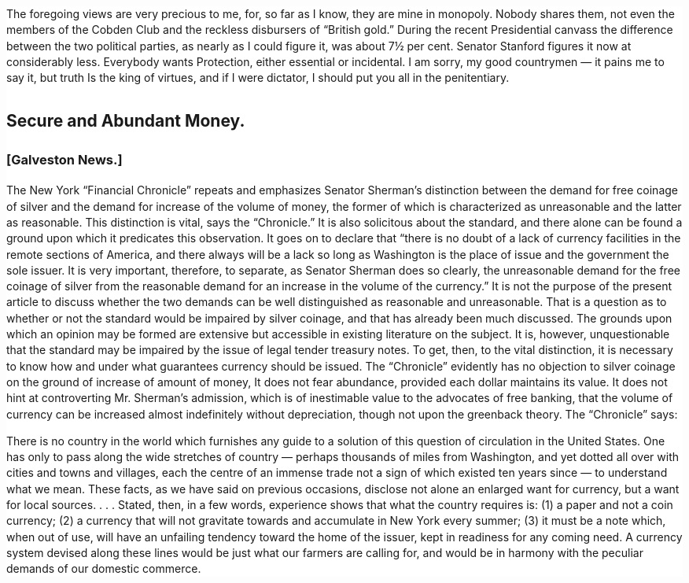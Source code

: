 The foregoing views are very precious to me, for, so far as I know, they are mine in monopoly. Nobody shares them, not even the members of the Cobden Club and the reckless disbursers of “British gold.” During the recent Presidential canvass the difference between the two political parties, as nearly as I could figure it, was about 7½ per cent. Senator Stanford figures it now at considerably less. Everybody wants Protection, either essential or incidental. I am sorry, my good countrymen — it pains me to say it, but truth Is the king of virtues, and if I were dictator, I should put you all in the penitentiary.

## Secure and Abundant Money.

### [Galveston News.]

The New York “Financial Chronicle” repeats and emphasizes Senator Sherman’s distinction between the demand for free coinage of silver and the demand for increase of the volume of money, the former of which is characterized as unreasonable and the latter as reasonable. This distinction is vital, says the “Chronicle.” It is also solicitous about the standard, and there alone can be found a ground upon which it predicates this observation. It goes on to declare that “there is no doubt of a lack of currency facilities in the remote sections of America, and there always will be a lack so long as Washington is the place of issue and the government the sole issuer. It is very important, therefore, to separate, as Senator Sherman does so clearly, the unreasonable demand for the free coinage of silver from the reasonable demand for an increase in the volume of the currency.” It is not the purpose of the present article to discuss whether the two demands can be well distinguished as reasonable and unreasonable. That is a question as to whether or not the standard would be impaired by silver coinage, and that has already been much discussed. The grounds upon which an opinion may be formed are extensive but accessible in existing literature on the subject. It is, however, unquestionable that the standard may be impaired by the issue of legal tender treasury notes. To get, then, to the vital distinction, it is necessary to know how and under what guarantees currency should be issued. The “Chronicle” evidently has no objection to silver coinage on the ground of increase of amount of money, It does not fear abundance, provided each dollar maintains its value. It does not hint at controverting Mr. Sherman’s admission, which is of inestimable value to the advocates of free banking, that the volume of currency can be increased almost indefinitely without depreciation, though not upon the greenback theory. The “Chronicle” says:

There is no country in the world which furnishes any guide to a solution of this question of circulation in the United States. One has only to pass along the wide stretches of country — perhaps thousands of miles from Washington, and yet dotted all over with cities and towns and villages, each the centre of an immense trade not a sign of which existed ten years since — to understand what we mean. These facts, as we have said on previous occasions, disclose not alone an enlarged want for currency, but a want for local sources. . . . Stated, then, in a few words, experience shows that what the country requires is: (1) a paper and not a coin currency; (2) a currency that will not gravitate towards and accumulate in New York every summer; (3) it must be a note which, when out of use, will have an unfailing tendency toward the home of the issuer, kept in readiness for any coming need. A currency system devised along these lines would be just what our farmers are calling for, and would be in harmony with the peculiar demands of our domestic commerce.
